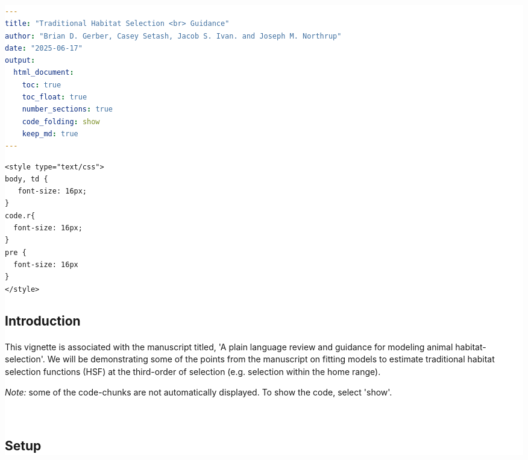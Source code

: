 ```yaml
---
title: "Traditional Habitat Selection <br> Guidance"
author: "Brian D. Gerber, Casey Setash, Jacob S. Ivan. and Joseph M. Northrup"
date: "2025-06-17"
output: 
  html_document:
    toc: true
    toc_float: true
    number_sections: true
    code_folding: show
    keep_md: true
---
```


```{=html}
<style type="text/css">
body, td {
   font-size: 16px;
}
code.r{
  font-size: 16px;
}
pre {
  font-size: 16px
}
</style>
```

<style type="text/css">
  #TOC {
    max-width: fit-content;
    white-space: nowrap;
  }
  
  div:has(> #TOC) {
    display: flex;
    flex-direction: row-reverse;
}
</style>



## Introduction

This vignette is associated with the manuscript titled, 'A plain language review and guidance for modeling animal habitat-selection'. We will be demonstrating some of the points from the manuscript on fitting models to estimate traditional habitat selection functions (HSF) at the third-order of selection (e.g. selection within the home range).

*Note:* some of the code-chunks are not automatically displayed. To show the code, select 'show'.

<br>

## Setup
